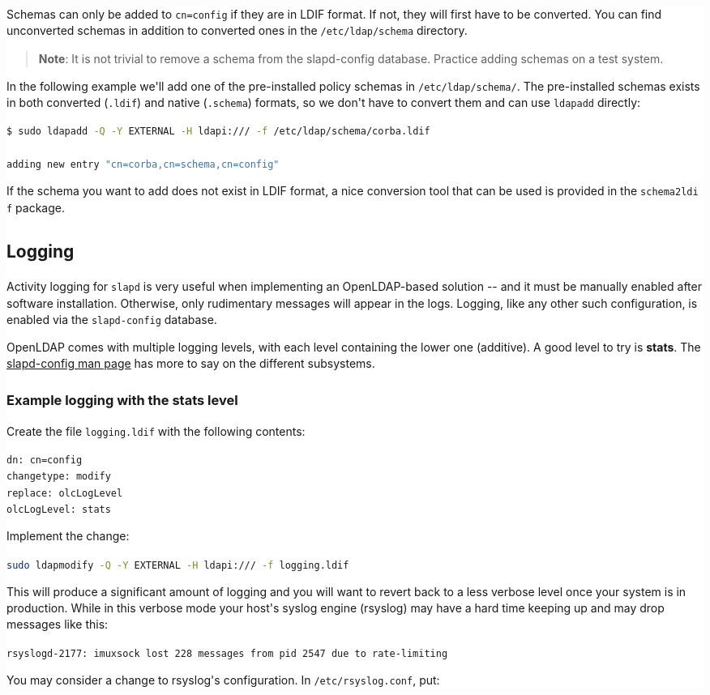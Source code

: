 Schemas can only be added to `cn=config` if they are in LDIF format. If not, they will first have to be converted. You can find unconverted schemas in addition to converted ones in the `/etc/ldap/schema` directory.

> **Note**:
> It is not trivial to remove a schema from the slapd-config database. Practice adding schemas on a test system.

In the following example we'll add one of the pre-installed policy schemas in `/etc/ldap/schema/`. The pre-installed schemas exists in both converted (`.ldif`) and native (`.schema`) formats, so we don't have to convert them and can use `ldapadd` directly:

```bash
$ sudo ldapadd -Q -Y EXTERNAL -H ldapi:/// -f /etc/ldap/schema/corba.ldif

adding new entry "cn=corba,cn=schema,cn=config"
```

If the schema you want to add does not exist in LDIF format, a nice conversion tool that can be used is provided in the `schema2ldif` package.

## Logging

Activity logging for `slapd` is very useful when implementing an OpenLDAP-based solution -- and it must be manually enabled after software installation. Otherwise, only rudimentary messages will appear in the logs. Logging, like any other such configuration, is enabled via the `slapd-config` database.

OpenLDAP comes with multiple logging levels, with each level containing the lower one (additive). A good level to try is **stats**. The [slapd-config man page](https://manpages.ubuntu.com/manpages/slapd-config.html) has more to say on the different subsystems.

### Example logging with the stats level 

Create the file `logging.ldif` with the following contents:

```text
dn: cn=config
changetype: modify
replace: olcLogLevel
olcLogLevel: stats
```

Implement the change:

```bash
sudo ldapmodify -Q -Y EXTERNAL -H ldapi:/// -f logging.ldif
```

This will produce a significant amount of logging and you will want to revert back to a less verbose level once your system is in production. While in this verbose mode your host's syslog engine (rsyslog) may have a hard time keeping up and may drop messages like this:

```text
rsyslogd-2177: imuxsock lost 228 messages from pid 2547 due to rate-limiting
```

You may consider a change to rsyslog's configuration. In `/etc/rsyslog.conf`, put:
